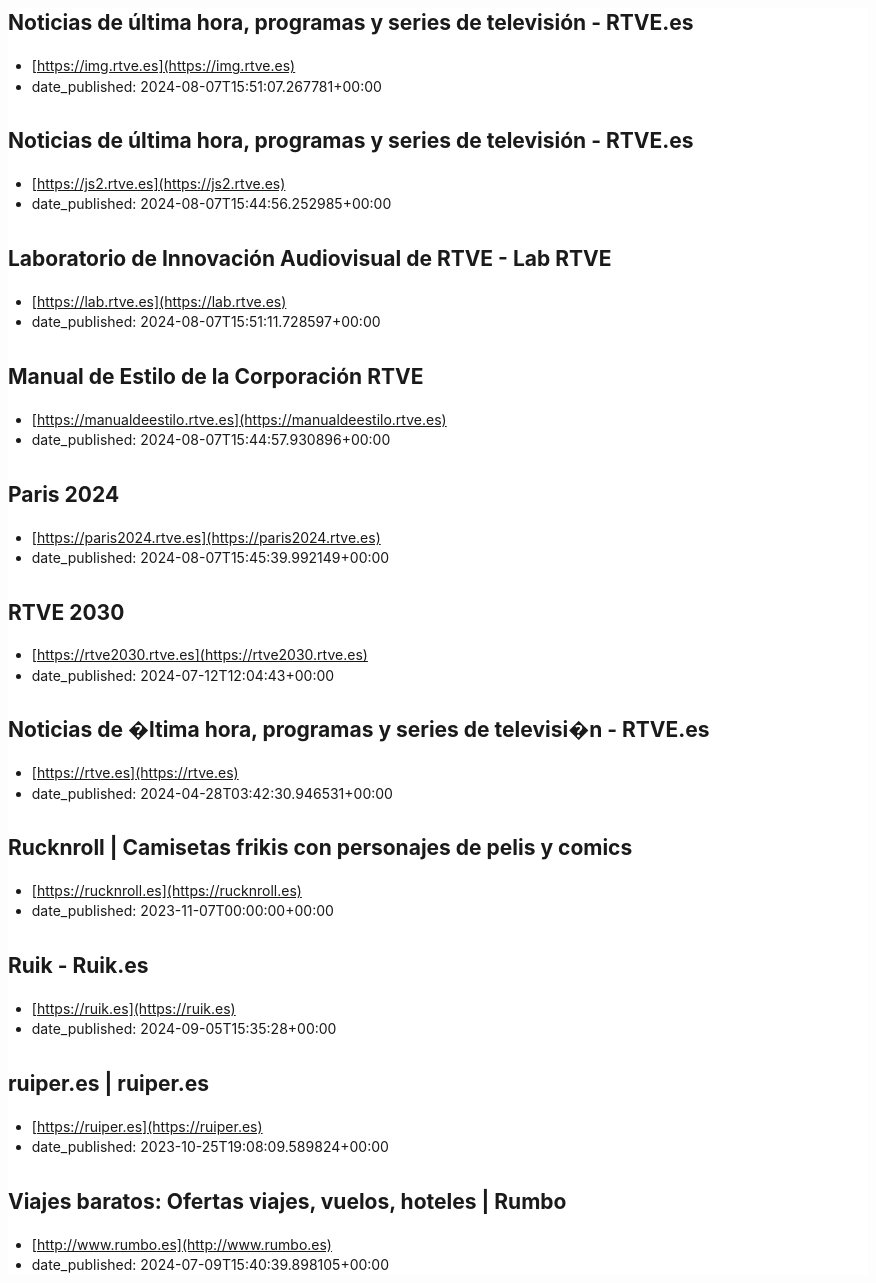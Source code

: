  ## Noticias de última hora, programas y series de televisión - RTVE.es
 - [https://img.rtve.es](https://img.rtve.es)
 - date_published: 2024-08-07T15:51:07.267781+00:00

 ## Noticias de última hora, programas y series de televisión - RTVE.es
 - [https://js2.rtve.es](https://js2.rtve.es)
 - date_published: 2024-08-07T15:44:56.252985+00:00

 ## Laboratorio de Innovación Audiovisual de RTVE - Lab RTVE
 - [https://lab.rtve.es](https://lab.rtve.es)
 - date_published: 2024-08-07T15:51:11.728597+00:00

 ## Manual de Estilo de la Corporación RTVE
 - [https://manualdeestilo.rtve.es](https://manualdeestilo.rtve.es)
 - date_published: 2024-08-07T15:44:57.930896+00:00

 ## Paris 2024
 - [https://paris2024.rtve.es](https://paris2024.rtve.es)
 - date_published: 2024-08-07T15:45:39.992149+00:00

 ## RTVE 2030
 - [https://rtve2030.rtve.es](https://rtve2030.rtve.es)
 - date_published: 2024-07-12T12:04:43+00:00

 ## Noticias de �ltima hora, programas y series de televisi�n - RTVE.es
 - [https://rtve.es](https://rtve.es)
 - date_published: 2024-04-28T03:42:30.946531+00:00

 ## Rucknroll | Camisetas frikis con personajes de pelis y comics
 - [https://rucknroll.es](https://rucknroll.es)
 - date_published: 2023-11-07T00:00:00+00:00

 ## Ruik - Ruik.es
 - [https://ruik.es](https://ruik.es)
 - date_published: 2024-09-05T15:35:28+00:00

 ## ruiper.es | ruiper.es
 - [https://ruiper.es](https://ruiper.es)
 - date_published: 2023-10-25T19:08:09.589824+00:00

 ## Viajes baratos: Ofertas viajes, vuelos, hoteles | Rumbo
 - [http://www.rumbo.es](http://www.rumbo.es)
 - date_published: 2024-07-09T15:40:39.898105+00:00
